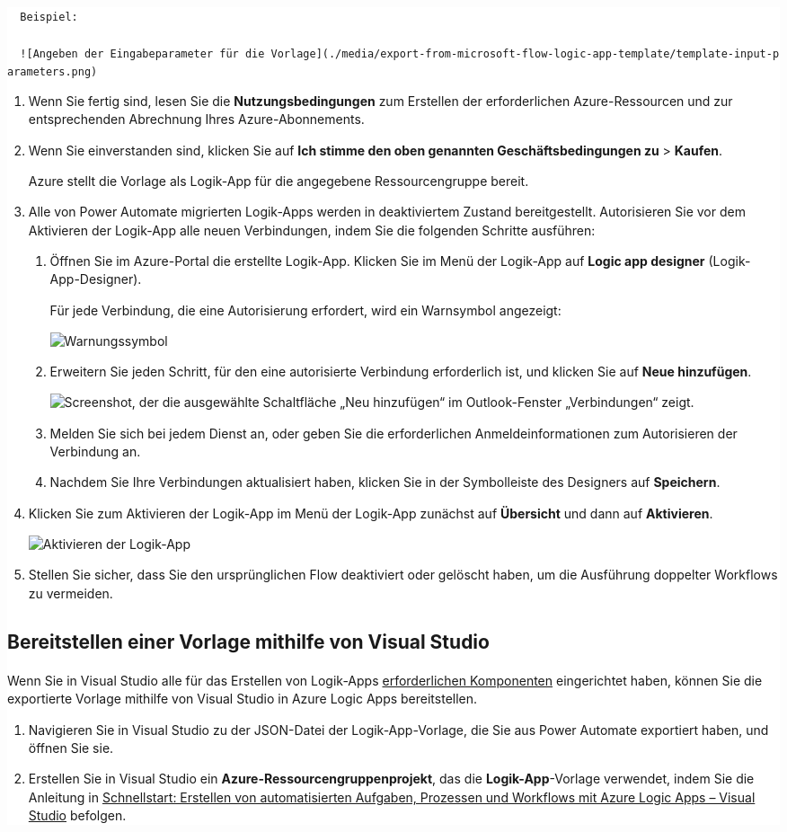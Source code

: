       Beispiel:

      ![Angeben der Eingabeparameter für die Vorlage](./media/export-from-microsoft-flow-logic-app-template/template-input-parameters.png)

   1. Wenn Sie fertig sind, lesen Sie die **Nutzungsbedingungen** zum Erstellen der erforderlichen Azure-Ressourcen und zur entsprechenden Abrechnung Ihres Azure-Abonnements.

   1. Wenn Sie einverstanden sind, klicken Sie auf **Ich stimme den oben genannten Geschäftsbedingungen zu** > **Kaufen**.

      Azure stellt die Vorlage als Logik-App für die angegebene Ressourcengruppe bereit.

1. Alle von Power Automate migrierten Logik-Apps werden in deaktiviertem Zustand bereitgestellt. Autorisieren Sie vor dem Aktivieren der Logik-App alle neuen Verbindungen, indem Sie die folgenden Schritte ausführen:

   1. Öffnen Sie im Azure-Portal die erstellte Logik-App. Klicken Sie im Menü der Logik-App auf **Logic app designer** (Logik-App-Designer).

      Für jede Verbindung, die eine Autorisierung erfordert, wird ein Warnsymbol angezeigt:

      ![Warnungssymbol](./media/export-from-microsoft-flow-logic-app-template/authorize-connections.png)

   1. Erweitern Sie jeden Schritt, für den eine autorisierte Verbindung erforderlich ist, und klicken Sie auf **Neue hinzufügen**.

      ![Screenshot, der die ausgewählte Schaltfläche „Neu hinzufügen“ im Outlook-Fenster „Verbindungen“ zeigt.](./media/export-from-microsoft-flow-logic-app-template/add-new-connection.png)

   1. Melden Sie sich bei jedem Dienst an, oder geben Sie die erforderlichen Anmeldeinformationen zum Autorisieren der Verbindung an.

   1. Nachdem Sie Ihre Verbindungen aktualisiert haben, klicken Sie in der Symbolleiste des Designers auf **Speichern**.

1. Klicken Sie zum Aktivieren der Logik-App im Menü der Logik-App zunächst auf **Übersicht** und dann auf **Aktivieren**.

   ![Aktivieren der Logik-App](./media/export-from-microsoft-flow-logic-app-template/enable-logic-app.png)

1. Stellen Sie sicher, dass Sie den ursprünglichen Flow deaktiviert oder gelöscht haben, um die Ausführung doppelter Workflows zu vermeiden.

## <a name="deploy-template-by-using-visual-studio"></a>Bereitstellen einer Vorlage mithilfe von Visual Studio

Wenn Sie in Visual Studio alle für das Erstellen von Logik-Apps [erforderlichen Komponenten](../logic-apps/quickstart-create-logic-apps-with-visual-studio.md#prerequisites) eingerichtet haben, können Sie die exportierte Vorlage mithilfe von Visual Studio in Azure Logic Apps bereitstellen.

1. Navigieren Sie in Visual Studio zu der JSON-Datei der Logik-App-Vorlage, die Sie aus Power Automate exportiert haben, und öffnen Sie sie.

1. Erstellen Sie in Visual Studio ein **Azure-Ressourcengruppenprojekt**, das die **Logik-App**-Vorlage verwendet, indem Sie die Anleitung in [Schnellstart: Erstellen von automatisierten Aufgaben, Prozessen und Workflows mit Azure Logic Apps – Visual Studio](../logic-apps/quickstart-create-logic-apps-with-visual-studio.md) befolgen.
